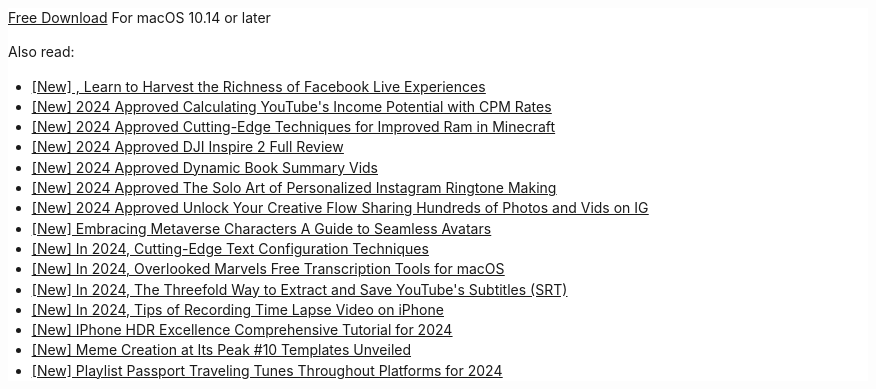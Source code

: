 [Free Download](https://tools.techidaily.com/wondershare/filmora/download/) For macOS 10.14 or later

<ins class="adsbygoogle"
     style="display:block"
     data-ad-format="autorelaxed"
     data-ad-client="ca-pub-7571918770474297"
     data-ad-slot="1223367746"></ins>

<ins class="adsbygoogle"
     style="display:block"
     data-ad-format="autorelaxed"
     data-ad-client="ca-pub-7571918770474297"
     data-ad-slot="1223367746"></ins>



<ins class="adsbygoogle"
     style="display:block"
     data-ad-client="ca-pub-7571918770474297"
     data-ad-slot="8358498916"
     data-ad-format="auto"
     data-full-width-responsive="true"></ins>






<span class="atpl-alsoreadstyle">Also read:</span>
<div><ul>
<li><a href="https://facebook-clips.techidaily.com/new-learn-to-harvest-the-richness-of-facebook-live-experiences/"><u>[New] , Learn to Harvest the Richness of Facebook Live Experiences</u></a></li>
<li><a href="https://facebook-video-share.techidaily.com/new-2024-approved-calculating-youtubes-income-potential-with-cpm-rates/"><u>[New] 2024 Approved  Calculating YouTube's Income Potential with CPM Rates</u></a></li>
<li><a href="https://screen-recording.techidaily.com/new-2024-approved-cutting-edge-techniques-for-improved-ram-in-minecraft/"><u>[New] 2024 Approved  Cutting-Edge Techniques for Improved Ram in Minecraft</u></a></li>
<li><a href="https://fox-blue.techidaily.com/new-2024-approved-dji-inspire-2-full-review/"><u>[New] 2024 Approved  DJI Inspire 2 Full Review</u></a></li>
<li><a href="https://fox-blue.techidaily.com/new-2024-approved-dynamic-book-summary-vids/"><u>[New] 2024 Approved  Dynamic Book Summary Vids</u></a></li>
<li><a href="https://fox-blue.techidaily.com/new-2024-approved-the-solo-art-of-personalized-instagram-ringtone-making/"><u>[New] 2024 Approved  The Solo Art of Personalized Instagram Ringtone Making</u></a></li>
<li><a href="https://instagram-video-files.techidaily.com/new-2024-approved-unlock-your-creative-flow-sharing-hundreds-of-photos-and-vids-on-ig/"><u>[New] 2024 Approved  Unlock Your Creative Flow  Sharing Hundreds of Photos and Vids on IG</u></a></li>
<li><a href="https://fox-blue.techidaily.com/new-embracing-metaverse-characters-a-guide-to-seamless-avatars/"><u>[New] Embracing Metaverse Characters  A Guide to Seamless Avatars</u></a></li>
<li><a href="https://fox-blue.techidaily.com/new-in-2024-cutting-edge-text-configuration-techniques/"><u>[New] In 2024, Cutting-Edge Text Configuration Techniques</u></a></li>
<li><a href="https://fox-blue.techidaily.com/new-in-2024-overlooked-marvels-free-transcription-tools-for-macos/"><u>[New] In 2024, Overlooked Marvels  Free Transcription Tools for macOS</u></a></li>
<li><a href="https://fox-blue.techidaily.com/new-in-2024-the-threefold-way-to-extract-and-save-youtubes-subtitles-srt/"><u>[New] In 2024, The Threefold Way to Extract and Save YouTube's Subtitles (SRT)</u></a></li>
<li><a href="https://fox-blue.techidaily.com/new-in-2024-tips-of-recording-time-lapse-video-on-iphone/"><u>[New] In 2024, Tips of Recording Time Lapse Video on iPhone</u></a></li>
<li><a href="https://fox-blue.techidaily.com/new-iphone-hdr-excellence-comprehensive-tutorial-for-2024/"><u>[New] IPhone HDR Excellence  Comprehensive Tutorial for 2024</u></a></li>
<li><a href="https://fox-blue.techidaily.com/new-meme-creation-at-its-peak-10-templates-unveiled/"><u>[New] Meme Creation at Its Peak  #10 Templates Unveiled</u></a></li>
<li><a href="https://fox-blue.techidaily.com/new-playlist-passport-traveling-tunes-throughout-platforms-for-2024/"><u>[New] Playlist Passport  Traveling Tunes Throughout Platforms for 2024</u></a></li>